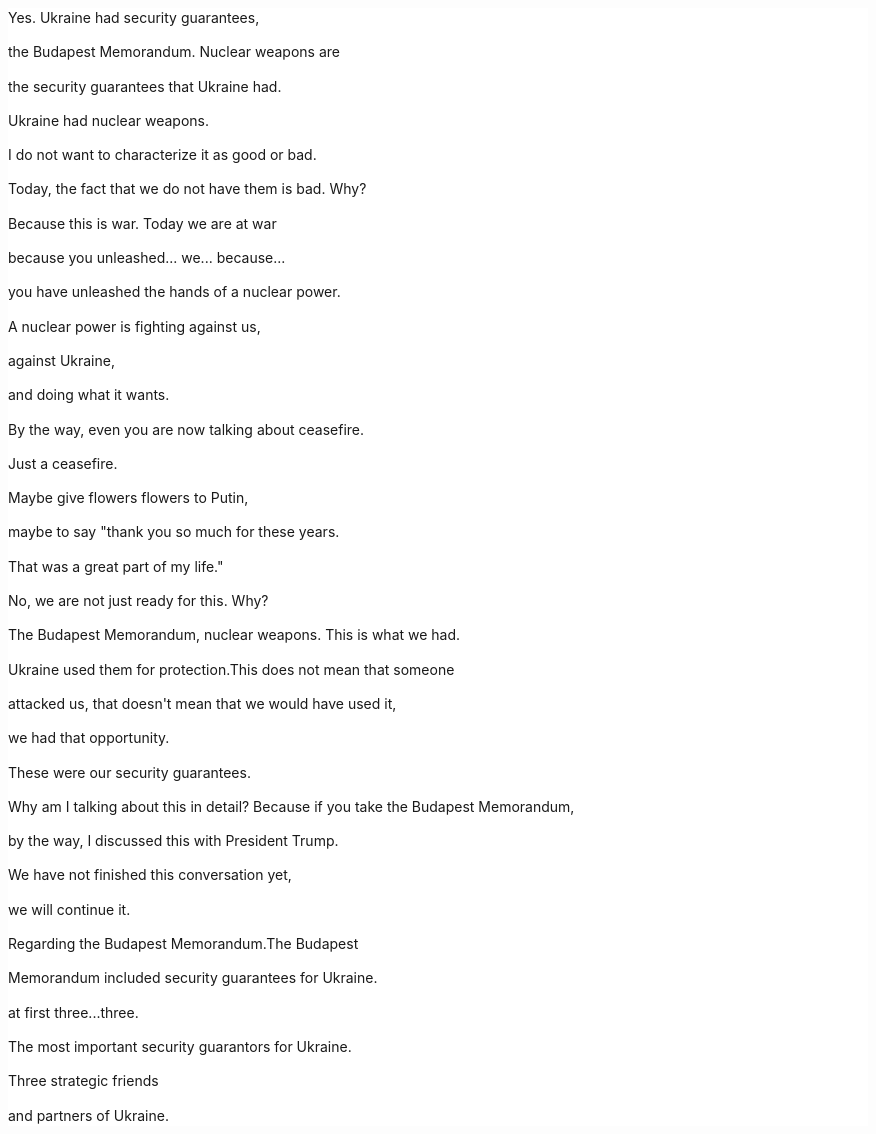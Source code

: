 Yes. Ukraine had security guarantees,

the Budapest Memorandum. Nuclear weapons are

the security guarantees that Ukraine had.

Ukraine had nuclear weapons.

I do not want to characterize it as good or bad.

Today, the fact that we do not have them is bad. Why?

Because this is war. Today we are at war

because you unleashed... we... because...

you have unleashed the hands of a nuclear power.

A nuclear power is fighting against us,

against Ukraine,

and doing what it wants.

By the way, even you are now talking about ceasefire.

Just a ceasefire.

Maybe give flowers flowers to Putin,

maybe to say "thank you so much for these years.

That was a great part of my life."

No, we are not just ready for this. Why?

The Budapest Memorandum, nuclear weapons. This is what we had.

Ukraine used them for protection.This does not mean that someone

attacked us, that doesn't mean that we would have used it,

we had that opportunity.

These were our security guarantees.

Why am I talking about this in detail? Because if you take the Budapest Memorandum,

by the way, I discussed this with President Trump.

We have not finished this conversation yet,

we will continue it.

Regarding the Budapest Memorandum.The Budapest

Memorandum included security guarantees for Ukraine.

at first three...three.

The most important security guarantors for Ukraine.

Three strategic friends

and partners of Ukraine.
